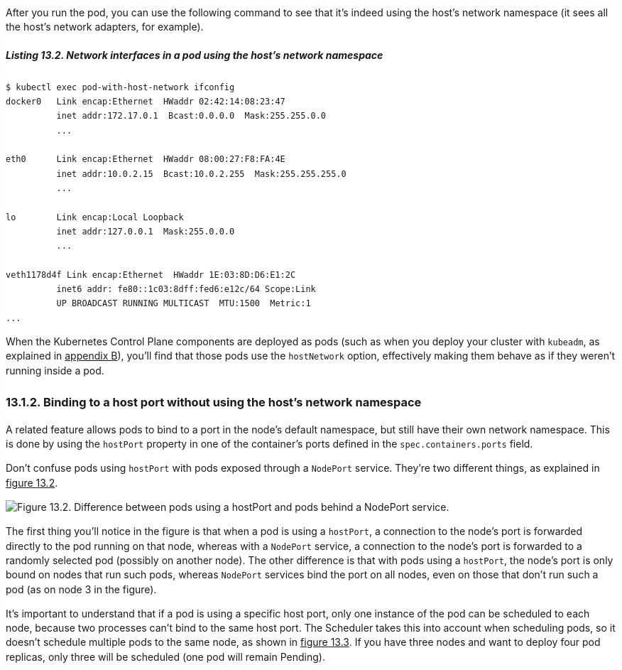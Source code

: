 After you run the pod, you can use the following command to see that it’s indeed using the host’s network namespace (it sees all the host’s network adapters, for example).

##### Listing 13.2. Network interfaces in a pod using the host’s network namespace

```bash
$ kubectl exec pod-with-host-network ifconfig
docker0   Link encap:Ethernet  HWaddr 02:42:14:08:23:47
          inet addr:172.17.0.1  Bcast:0.0.0.0  Mask:255.255.0.0
          ...

eth0      Link encap:Ethernet  HWaddr 08:00:27:F8:FA:4E
          inet addr:10.0.2.15  Bcast:10.0.2.255  Mask:255.255.255.0
          ...

lo        Link encap:Local Loopback
          inet addr:127.0.0.1  Mask:255.0.0.0
          ...

veth1178d4f Link encap:Ethernet  HWaddr 1E:03:8D:D6:E1:2C
          inet6 addr: fe80::1c03:8dff:fed6:e12c/64 Scope:Link
          UP BROADCAST RUNNING MULTICAST  MTU:1500  Metric:1
...
```

When the Kubernetes Control Plane components are deployed as pods (such as when you deploy your cluster with `kubeadm`, as explained in [appendix B](/book/kubernetes-in-action/appendix-b/app02)), you’ll find that those pods use the `hostNetwork` option, effectively making them behave as if they weren’t running inside a pod.

### 13.1.2. Binding to a host port without using the host’s network namespace

A related feature allows pods to bind to a port in the node’s default namespace, but still have their own network namespace. This is done by using the `hostPort` property in one of the container’s ports defined in the `spec.containers.ports` field.

Don’t confuse pods using `hostPort` with pods exposed through a `NodePort` service. They’re two different things, as explained in [figure 13.2](/book/kubernetes-in-action/chapter-13/ch13fig02).

![Figure 13.2. Difference between pods using a hostPort and pods behind a NodePort service.](https://drek4537l1klr.cloudfront.net/luksa/Figures/13fig02_alt.jpg)

The first thing you’ll notice in the figure is that when a pod is using a `hostPort`, a connection to the node’s port is forwarded directly to the pod running on that node, whereas with a `NodePort` service, a connection to the node’s port is forwarded to a randomly selected pod (possibly on another node). The other difference is that with pods using a `hostPort`, the node’s port is only bound on nodes that run such pods, whereas `NodePort` services bind the port on all nodes, even on those that don’t run such a pod (as on node 3 in the figure).

It’s important to understand that if a pod is using a specific host port, only one instance of the pod can be scheduled to each node, because two processes can’t bind to the same host port. The Scheduler takes this into account when scheduling pods, so it doesn’t schedule multiple pods to the same node, as shown in [figure 13.3](/book/kubernetes-in-action/chapter-13/ch13fig03). If you have three nodes and want to deploy four pod replicas, only three will be scheduled (one pod will remain Pending).
